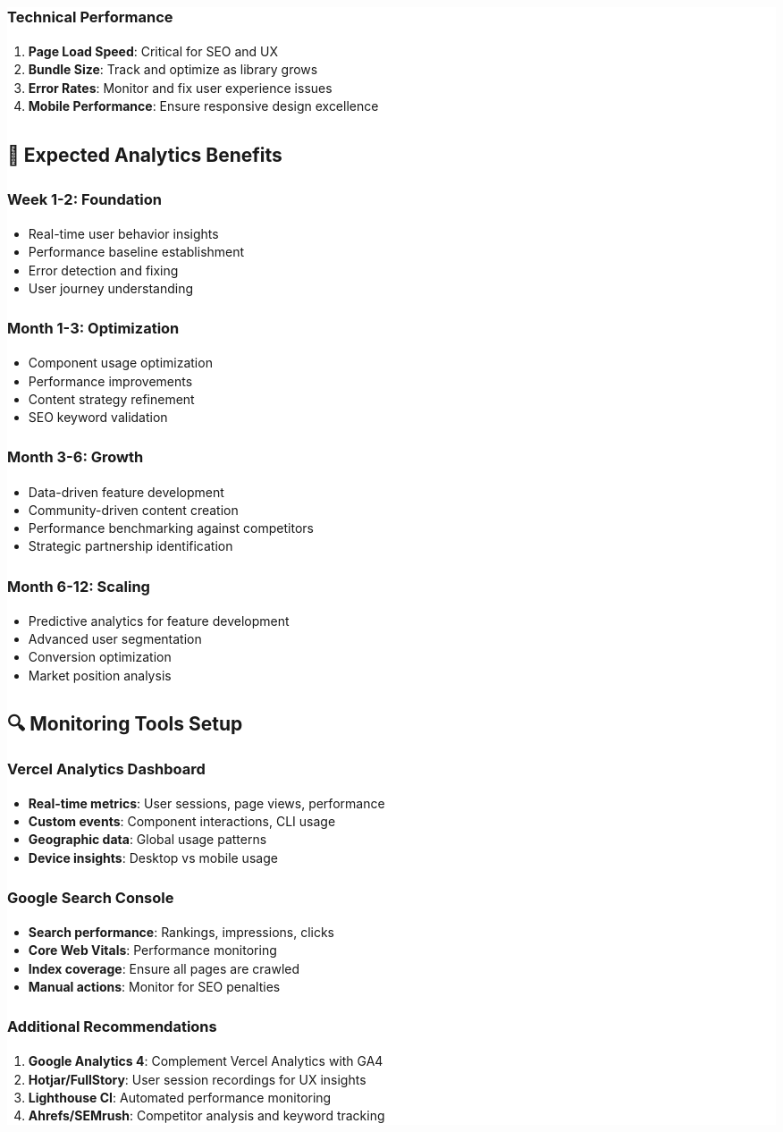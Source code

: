 ### **Technical Performance**
1. **Page Load Speed**: Critical for SEO and UX
2. **Bundle Size**: Track and optimize as library grows
3. **Error Rates**: Monitor and fix user experience issues
4. **Mobile Performance**: Ensure responsive design excellence

## 🚀 Expected Analytics Benefits

### **Week 1-2: Foundation**
- Real-time user behavior insights
- Performance baseline establishment
- Error detection and fixing
- User journey understanding

### **Month 1-3: Optimization**
- Component usage optimization
- Performance improvements
- Content strategy refinement
- SEO keyword validation

### **Month 3-6: Growth**
- Data-driven feature development
- Community-driven content creation
- Performance benchmarking against competitors
- Strategic partnership identification

### **Month 6-12: Scaling**
- Predictive analytics for feature development
- Advanced user segmentation
- Conversion optimization
- Market position analysis

## 🔍 Monitoring Tools Setup

### **Vercel Analytics Dashboard**
- **Real-time metrics**: User sessions, page views, performance
- **Custom events**: Component interactions, CLI usage
- **Geographic data**: Global usage patterns
- **Device insights**: Desktop vs mobile usage

### **Google Search Console**
- **Search performance**: Rankings, impressions, clicks
- **Core Web Vitals**: Performance monitoring
- **Index coverage**: Ensure all pages are crawled
- **Manual actions**: Monitor for SEO penalties

### **Additional Recommendations**
1. **Google Analytics 4**: Complement Vercel Analytics with GA4
2. **Hotjar/FullStory**: User session recordings for UX insights
3. **Lighthouse CI**: Automated performance monitoring
4. **Ahrefs/SEMrush**: Competitor analysis and keyword tracking
